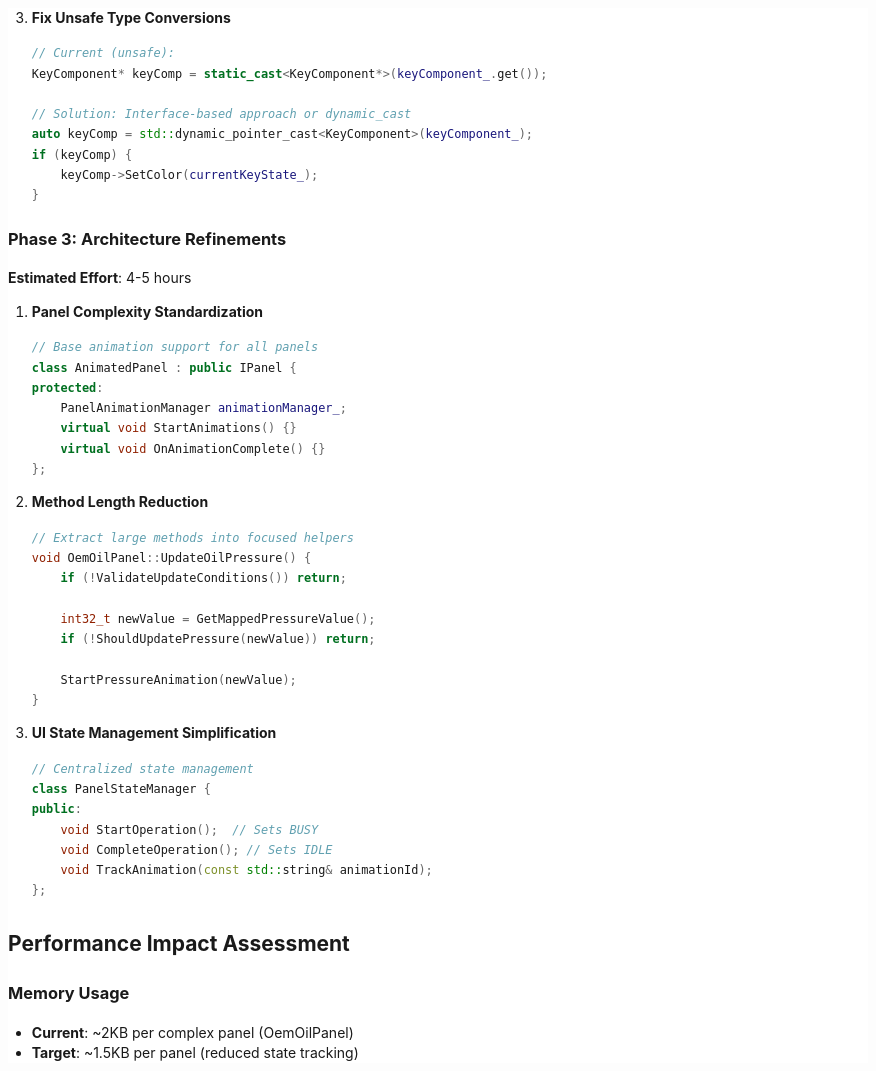 3. **Fix Unsafe Type Conversions**
   ```cpp
   // Current (unsafe):
   KeyComponent* keyComp = static_cast<KeyComponent*>(keyComponent_.get());
   
   // Solution: Interface-based approach or dynamic_cast
   auto keyComp = std::dynamic_pointer_cast<KeyComponent>(keyComponent_);
   if (keyComp) {
       keyComp->SetColor(currentKeyState_);
   }
   ```

### Phase 3: Architecture Refinements
**Estimated Effort**: 4-5 hours

1. **Panel Complexity Standardization**
   ```cpp
   // Base animation support for all panels
   class AnimatedPanel : public IPanel {
   protected:
       PanelAnimationManager animationManager_;
       virtual void StartAnimations() {}
       virtual void OnAnimationComplete() {}
   };
   ```

2. **Method Length Reduction**
   ```cpp
   // Extract large methods into focused helpers
   void OemOilPanel::UpdateOilPressure() {
       if (!ValidateUpdateConditions()) return;
       
       int32_t newValue = GetMappedPressureValue();
       if (!ShouldUpdatePressure(newValue)) return;
       
       StartPressureAnimation(newValue);
   }
   ```

3. **UI State Management Simplification**
   ```cpp
   // Centralized state management
   class PanelStateManager {
   public:
       void StartOperation();  // Sets BUSY
       void CompleteOperation(); // Sets IDLE
       void TrackAnimation(const std::string& animationId);
   };
   ```

## Performance Impact Assessment

### Memory Usage
- **Current**: ~2KB per complex panel (OemOilPanel)
- **Target**: ~1.5KB per panel (reduced state tracking)
